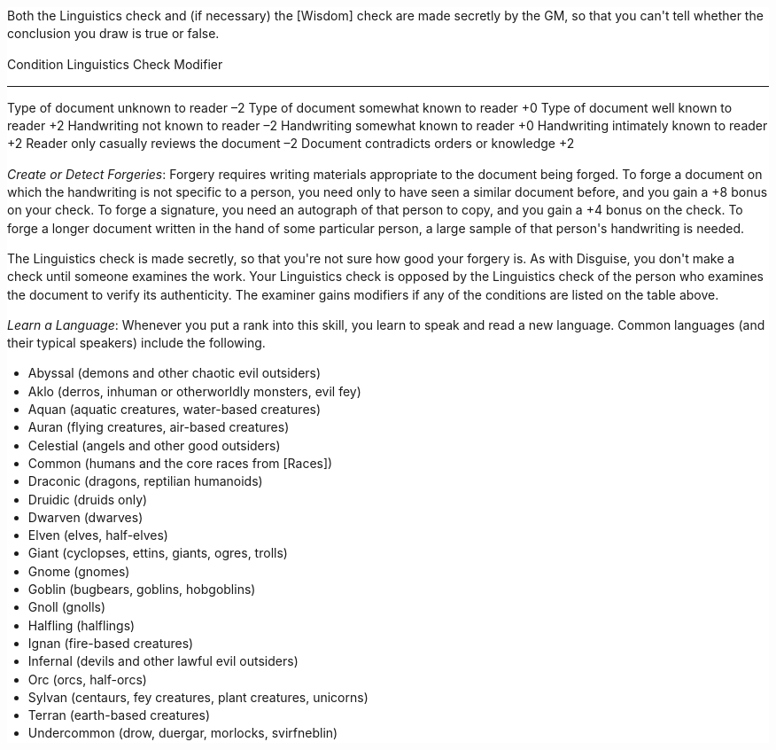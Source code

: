 Both the Linguistics check and (if necessary) the
[Wisdom] check are made secretly
by the GM, so that you can't tell whether the conclusion you draw
is true or false.

  Condition                                   Linguistics Check Modifier
  ------------------------------------------- ----------------------------
  Type of document unknown to reader          –2
  Type of document somewhat known to reader   +0
  Type of document well known to reader       +2
  Handwriting not known to reader             –2
  Handwriting somewhat known to reader        +0
  Handwriting intimately known to reader      +2
  Reader only casually reviews the document   –2
  Document contradicts orders or knowledge    +2

*Create or Detect Forgeries*: Forgery requires writing materials
appropriate to the document being forged. To forge a document on
which the handwriting is not specific to a person, you need only
to have seen a similar document before, and you gain a +8 bonus
on your check. To forge a signature, you need an autograph of
that person to copy, and you gain a +4 bonus on the check. To
forge a longer document written in the hand of some particular
person, a large sample of that person's handwriting is needed.

The Linguistics check is made secretly, so that you're not sure
how good your forgery is. As with Disguise, you don't make a
check until someone examines the work. Your Linguistics check is
opposed by the Linguistics check of the person who examines the
document to verify its authenticity. The examiner gains modifiers
if any of the conditions are listed on the table above.

*Learn a Language*: Whenever you put a rank into this skill, you
learn to speak and read a new language. Common languages (and
their typical speakers) include the following.

-   Abyssal (demons and other chaotic evil outsiders)
-   Aklo (derros, inhuman or otherworldly monsters, evil fey)
-   Aquan (aquatic creatures, water-based creatures)
-   Auran (flying creatures, air-based creatures)
-   Celestial (angels and other good outsiders)
-   Common (humans and the core races from
    [Races])
-   Draconic (dragons, reptilian humanoids)
-   Druidic (druids only)
-   Dwarven (dwarves)
-   Elven (elves, half-elves)
-   Giant (cyclopses, ettins, giants, ogres, trolls)
-   Gnome (gnomes)
-   Goblin (bugbears, goblins, hobgoblins)
-   Gnoll (gnolls)
-   Halfling (halflings)
-   Ignan (fire-based creatures)
-   Infernal (devils and other lawful evil outsiders)
-   Orc (orcs, half-orcs)
-   Sylvan (centaurs, fey creatures, plant creatures, unicorns)
-   Terran (earth-based creatures)
-   Undercommon (drow, duergar, morlocks, svirfneblin)
